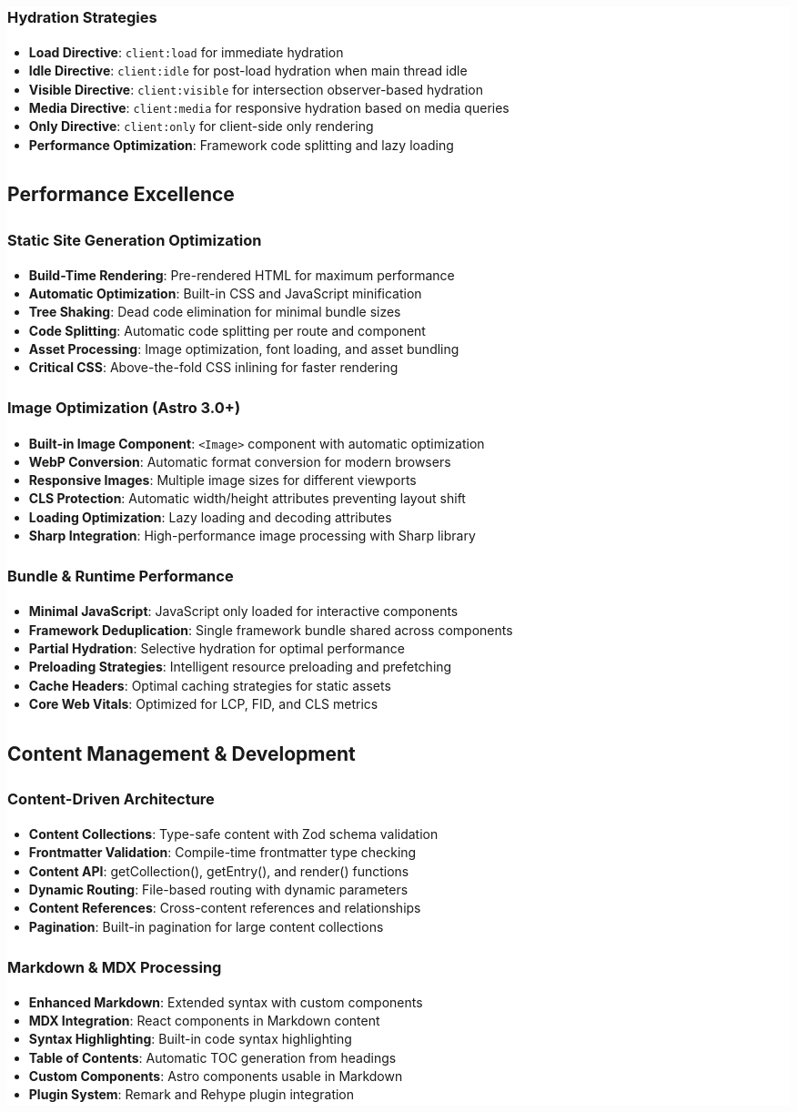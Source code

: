 ### Hydration Strategies
- **Load Directive**: `client:load` for immediate hydration
- **Idle Directive**: `client:idle` for post-load hydration when main thread idle
- **Visible Directive**: `client:visible` for intersection observer-based hydration
- **Media Directive**: `client:media` for responsive hydration based on media queries
- **Only Directive**: `client:only` for client-side only rendering
- **Performance Optimization**: Framework code splitting and lazy loading

## Performance Excellence

### Static Site Generation Optimization
- **Build-Time Rendering**: Pre-rendered HTML for maximum performance
- **Automatic Optimization**: Built-in CSS and JavaScript minification
- **Tree Shaking**: Dead code elimination for minimal bundle sizes
- **Code Splitting**: Automatic code splitting per route and component
- **Asset Processing**: Image optimization, font loading, and asset bundling
- **Critical CSS**: Above-the-fold CSS inlining for faster rendering

### Image Optimization (Astro 3.0+)
- **Built-in Image Component**: `<Image>` component with automatic optimization
- **WebP Conversion**: Automatic format conversion for modern browsers
- **Responsive Images**: Multiple image sizes for different viewports
- **CLS Protection**: Automatic width/height attributes preventing layout shift
- **Loading Optimization**: Lazy loading and decoding attributes
- **Sharp Integration**: High-performance image processing with Sharp library

### Bundle & Runtime Performance
- **Minimal JavaScript**: JavaScript only loaded for interactive components
- **Framework Deduplication**: Single framework bundle shared across components
- **Partial Hydration**: Selective hydration for optimal performance
- **Preloading Strategies**: Intelligent resource preloading and prefetching
- **Cache Headers**: Optimal caching strategies for static assets
- **Core Web Vitals**: Optimized for LCP, FID, and CLS metrics

## Content Management & Development

### Content-Driven Architecture
- **Content Collections**: Type-safe content with Zod schema validation
- **Frontmatter Validation**: Compile-time frontmatter type checking
- **Content API**: getCollection(), getEntry(), and render() functions
- **Dynamic Routing**: File-based routing with dynamic parameters
- **Content References**: Cross-content references and relationships
- **Pagination**: Built-in pagination for large content collections

### Markdown & MDX Processing
- **Enhanced Markdown**: Extended syntax with custom components
- **MDX Integration**: React components in Markdown content
- **Syntax Highlighting**: Built-in code syntax highlighting
- **Table of Contents**: Automatic TOC generation from headings
- **Custom Components**: Astro components usable in Markdown
- **Plugin System**: Remark and Rehype plugin integration
